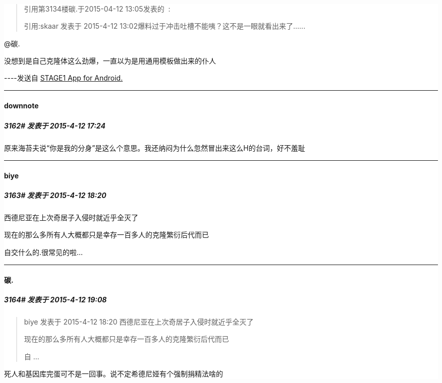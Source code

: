 

<blockquote>引用第3134楼碳.于2015-04-12 13:05发表的  :

引用:skaar 发表于 2015-4-12 13:02爆料过于冲击吐槽不能咦？这不是一眼就看出来了......</blockquote>
@碳.

没想到是自己克隆体这么劲爆，一直以为是用通用模板做出来的仆人


----发送自 [STAGE1 App for Android.](http://stage1.5j4m.com/?1.17)







*****

####  downnote  
##### 3162#       发表于 2015-4-12 17:24




原来海苔夫说“你是我的分身”是这么个意思。我还纳闷为什么忽然冒出来这么H的台词，好不羞耻







*****

####  biye  
##### 3163#       发表于 2015-4-12 18:20




西德尼亚在上次奇居子入侵时就近乎全灭了

现在的那么多所有人大概都只是幸存一百多人的克隆繁衍后代而已

自交什么的.很常见的啦...







*****

####  碳.  
##### 3164#       发表于 2015-4-12 19:08



<blockquote>biye 发表于 2015-4-12 18:20
西德尼亚在上次奇居子入侵时就近乎全灭了

现在的那么多所有人大概都只是幸存一百多人的克隆繁衍后代而已

自 ...</blockquote>
死人和基因库完蛋可不是一回事。说不定希德尼娅有个强制捐精法啥的

